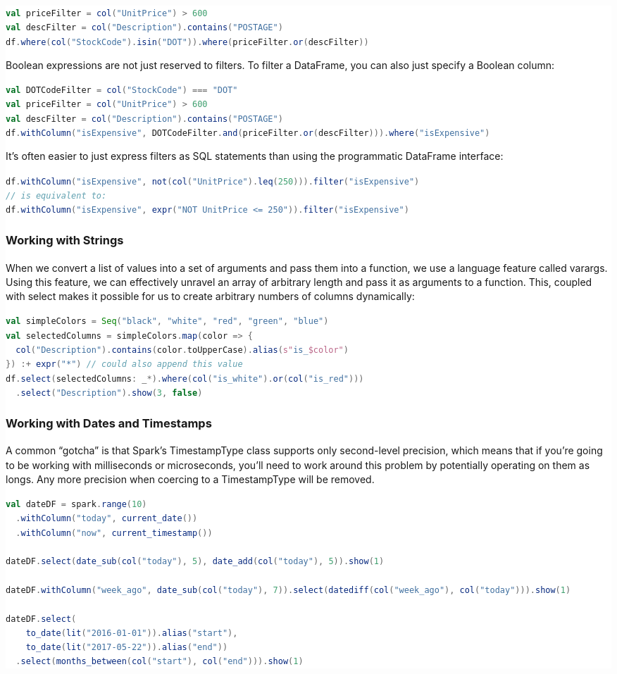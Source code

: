 ```scala
val priceFilter = col("UnitPrice") > 600
val descFilter = col("Description").contains("POSTAGE")
df.where(col("StockCode").isin("DOT")).where(priceFilter.or(descFilter))
```

Boolean expressions are not just reserved to filters. To filter a DataFrame, you can also just specify a Boolean column:

```scala
val DOTCodeFilter = col("StockCode") === "DOT"
val priceFilter = col("UnitPrice") > 600
val descFilter = col("Description").contains("POSTAGE")
df.withColumn("isExpensive", DOTCodeFilter.and(priceFilter.or(descFilter))).where("isExpensive")
```

It’s often easier to just express filters as SQL statements than using the programmatic DataFrame interface:

```scala
df.withColumn("isExpensive", not(col("UnitPrice").leq(250))).filter("isExpensive")
// is equivalent to:
df.withColumn("isExpensive", expr("NOT UnitPrice <= 250")).filter("isExpensive")
```

### Working with Strings

When we convert a list of values into a set of arguments and pass them into a function, we use a language feature
called varargs. Using this feature, we can effectively unravel an array of arbitrary length and pass it as arguments
to a function. This, coupled with select makes it possible for us to create arbitrary numbers of columns dynamically:

```scala
val simpleColors = Seq("black", "white", "red", "green", "blue")
val selectedColumns = simpleColors.map(color => {
  col("Description").contains(color.toUpperCase).alias(s"is_$color")
}) :+ expr("*") // could also append this value
df.select(selectedColumns: _*).where(col("is_white").or(col("is_red")))
  .select("Description").show(3, false)
```

### Working with Dates and Timestamps

A common “gotcha” is that Spark’s TimestampType class supports only second-level precision, which means that if
you’re going to be working with milliseconds or microseconds, you’ll need to work around this problem by potentially
operating on them as longs. Any more precision when coercing to a TimestampType will be removed.

```scala
val dateDF = spark.range(10)
  .withColumn("today", current_date())
  .withColumn("now", current_timestamp())

dateDF.select(date_sub(col("today"), 5), date_add(col("today"), 5)).show(1)

dateDF.withColumn("week_ago", date_sub(col("today"), 7)).select(datediff(col("week_ago"), col("today"))).show(1)

dateDF.select(
    to_date(lit("2016-01-01")).alias("start"),
    to_date(lit("2017-05-22")).alias("end"))
  .select(months_between(col("start"), col("end"))).show(1)
```
